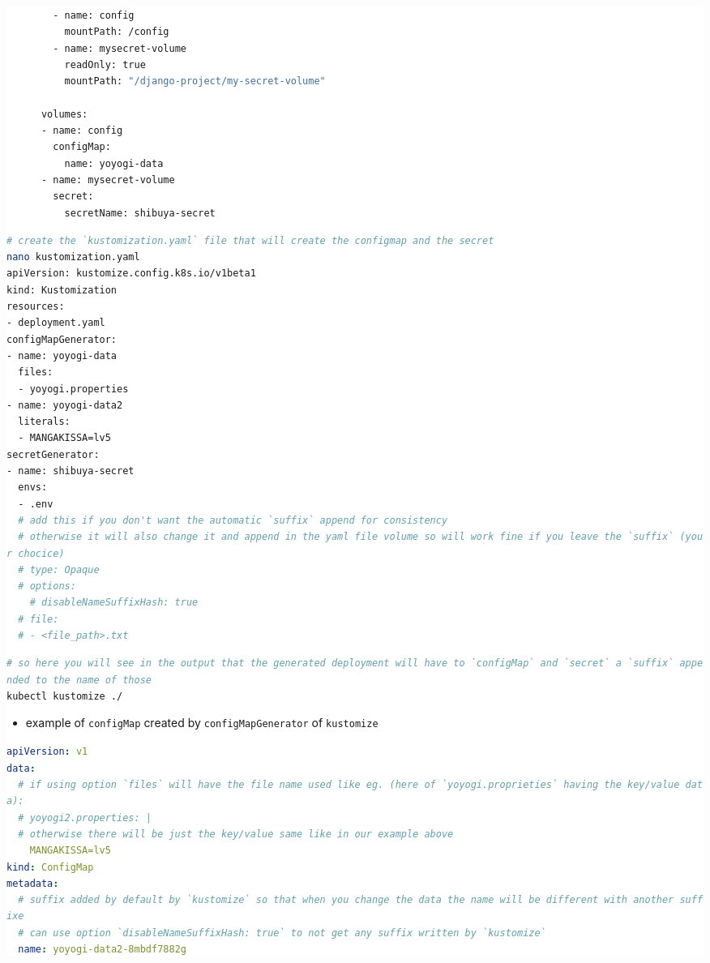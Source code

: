 ```bash
        - name: config
          mountPath: /config
        - name: mysecret-volume
          readOnly: true
          mountPath: "/django-project/my-secret-volume"

      volumes:
      - name: config
        configMap:
          name: yoyogi-data
      - name: mysecret-volume
        secret:
          secretName: shibuya-secret
```
```bash
# create the `kustomization.yaml` file that will create the configmap and the secret
nano kustomization.yaml
apiVersion: kustomize.config.k8s.io/v1beta1
kind: Kustomization
resources:
- deployment.yaml
configMapGenerator:
- name: yoyogi-data
  files:
  - yoyogi.properties
- name: yoyogi-data2
  literals:
  - MANGAKISSA=lv5
secretGenerator:
- name: shibuya-secret
  envs:
  - .env
  # add this if you don't want the automatic `suffix` append for consistency
  # otherwise it will also change it and append in the yaml file volume so will work fine if you leave the `suffix` (your chocice)
  # type: Opaque
  # options:
    # disableNameSuffixHash: true
  # file:
  # - <file_path>.txt
```
```bash
# so here you will see in the output that the generated deployment will have to `configMap` and `secret` a `suffix` appended to the name of those
kubectl kustomize ./
```

- example of `configMap`  created by `configMapGenerator` of `kustomize`
```yaml
apiVersion: v1
data:
  # if using option `files` will have the file name used like eg. (here of `yoyogi.proprieties` having the key/value data):
  # yoyogi2.properties: |
  # otherwise there will be just the key/value same like in our example above
    MANGAKISSA=lv5    
kind: ConfigMap
metadata:
  # suffix added by default by `kustomize` so that when you change the data the name will be different with another suffixe
  # can use option `disableNameSuffixHash: true` to not get any suffix written by `kustomize`
  name: yoyogi-data2-8mbdf7882g
```
